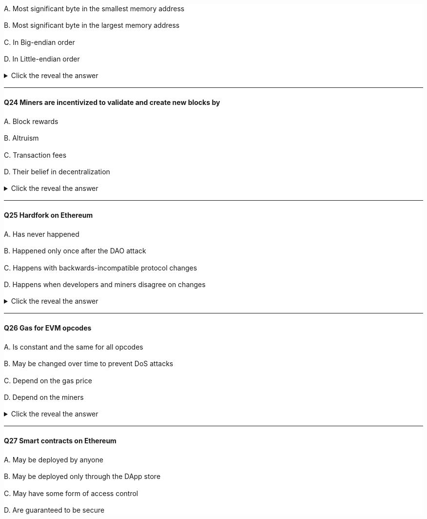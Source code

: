 A. Most significant byte in the smallest memory address

B. Most significant byte in the largest memory address

C. In Big-endian order

D. In Little-endian order

<details><summary>Click the reveal the answer</summary></details>

___
#### Q24 Miners are incentivized to validate and create new blocks by

A. Block rewards

B. Altruism

C. Transaction fees

D. Their belief in decentralization

<details><summary>Click the reveal the answer</summary></details>

___
#### Q25 Hardfork on Ethereum

A. Has never happened

B. Happened only once after the DAO attack

C. Happens with backwards-incompatible protocol changes

D. Happens when developers and miners disagree on changes

<details><summary>Click the reveal the answer</summary></details>

___
#### Q26 Gas for EVM opcodes

A. Is constant and the same for all opcodes

B. May be changed over time to prevent DoS attacks

C. Depend on the gas price

D. Depend on the miners

<details><summary>Click the reveal the answer</summary></details>

___
#### Q27 Smart contracts on Ethereum

A. May be deployed by anyone

B. May be deployed only through the DApp store

C. May have some form of access control

D. Are guaranteed to be secure
